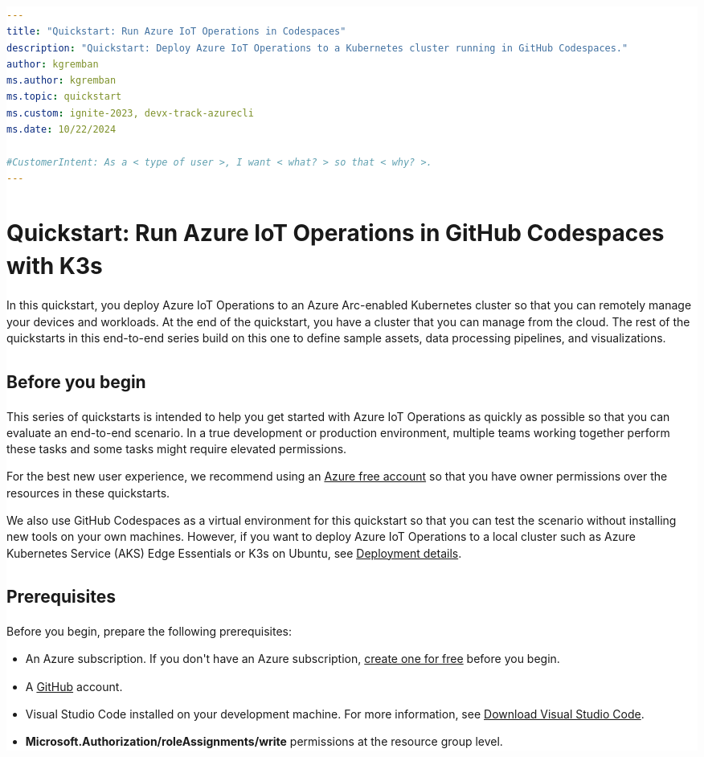 ```yaml
---
title: "Quickstart: Run Azure IoT Operations in Codespaces"
description: "Quickstart: Deploy Azure IoT Operations to a Kubernetes cluster running in GitHub Codespaces."
author: kgremban
ms.author: kgremban
ms.topic: quickstart
ms.custom: ignite-2023, devx-track-azurecli
ms.date: 10/22/2024

#CustomerIntent: As a < type of user >, I want < what? > so that < why? >.
---
```


# Quickstart: Run Azure IoT Operations in GitHub Codespaces with K3s

In this quickstart, you deploy Azure IoT Operations to an Azure Arc-enabled Kubernetes cluster so that you can remotely manage your devices and workloads. At the end of the quickstart, you have a cluster that you can manage from the cloud. The rest of the quickstarts in this end-to-end series build on this one to define sample assets, data processing pipelines, and visualizations.

## Before you begin

This series of quickstarts is intended to help you get started with Azure IoT Operations as quickly as possible so that you can evaluate an end-to-end scenario. In a true development or production environment, multiple teams working together perform these tasks and some tasks might require elevated permissions.

For the best new user experience, we recommend using an [Azure free account](https://azure.microsoft.com/free/?WT.mc_id=A261C142F) so that you have owner permissions over the resources in these quickstarts.

We also use GitHub Codespaces as a virtual environment for this quickstart so that you can test the scenario without installing new tools on your own machines. However, if you want to deploy Azure IoT Operations to a local cluster such as Azure Kubernetes Service (AKS) Edge Essentials or K3s on Ubuntu, see [Deployment details](../deploy-iot-ops/overview-deploy.md).

## Prerequisites

Before you begin, prepare the following prerequisites:

* An Azure subscription. If you don't have an Azure subscription, [create one for free](https://azure.microsoft.com/free/?WT.mc_id=A261C142F) before you begin.

* A [GitHub](https://github.com) account.

* Visual Studio Code installed on your development machine. For more information, see [Download Visual Studio Code](https://code.visualstudio.com/download).

* **Microsoft.Authorization/roleAssignments/write** permissions at the resource group level.
